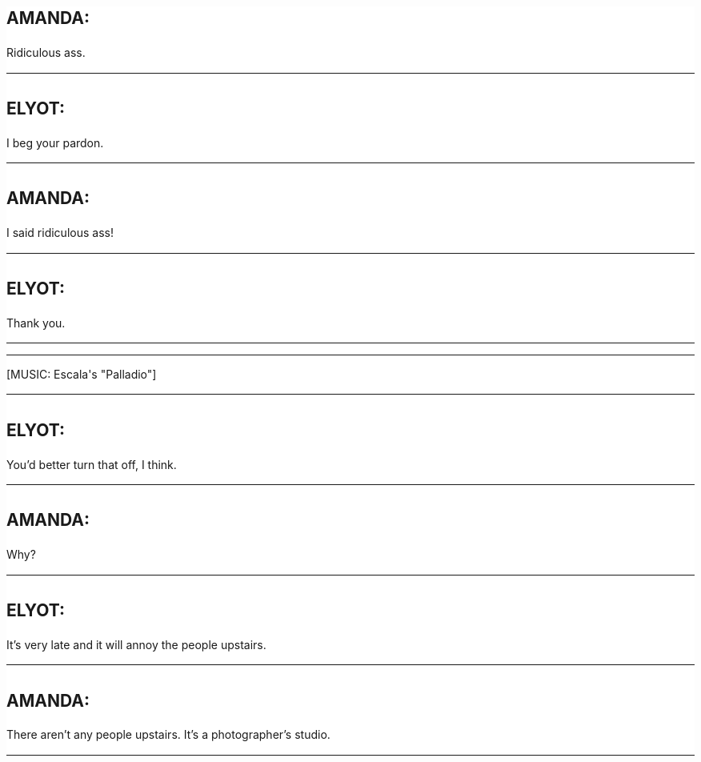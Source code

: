 ## AMANDA:

Ridiculous ass.

---

## ELYOT:

I beg your pardon.

---

## AMANDA:

I said ridiculous ass!

---

## ELYOT:

Thank you.

---

---

[MUSIC: Escala's "Palladio"]

---

## ELYOT:

You’d better turn that off, I think.

---

## AMANDA:

Why?

---

## ELYOT:

It’s very late and it will annoy the people upstairs.

---

## AMANDA:

There aren’t any people upstairs. It’s a photographer’s studio.

---

[//]: # (list of colors)
[//]: # (list of characters, in color)